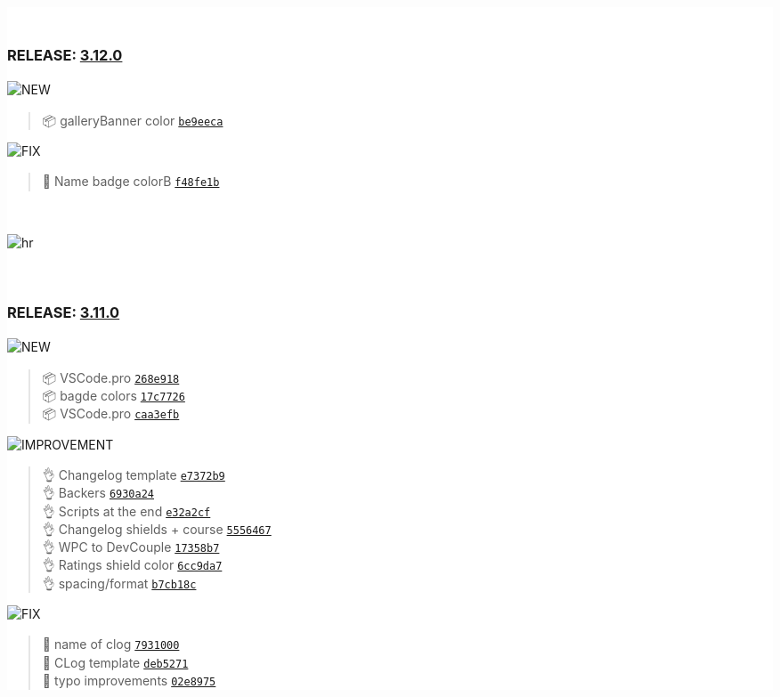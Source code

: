 <br>

### RELEASE: [3.12.0](https://github.com/ahmadawais/shades-of-purple-vscode/compare/3.11.0...3.12.0)

![NEW](https://img.shields.io/badge/-NEW-gray.svg?colorB=3778FF)

> 📦 galleryBanner color [`be9eeca`](https://github.com/ahmadawais/shades-of-purple-vscode/commit/be9eeca906f84dbd4a6916380697570d44d9f5db) <br>

![FIX](https://img.shields.io/badge/-FIX-gray.svg?colorB=ff6347)

> 🐛 Name badge colorB [`f48fe1b`](https://github.com/ahmadawais/shades-of-purple-vscode/commit/f48fe1b79cd0b70b5909e8756118883733d8d881) <br>

<br>

![hr](https://raw.githubusercontent.com/ahmadawais/shades-of-purple-vscode/master/images/hr.png)

<br>

### RELEASE: [3.11.0](https://github.com/ahmadawais/shades-of-purple-vscode/compare/3.10.0...3.11.0)

![NEW](https://img.shields.io/badge/-NEW-gray.svg?colorB=3778FF)

> 📦 VSCode.pro [`268e918`](https://github.com/ahmadawais/shades-of-purple-vscode/commit/268e9186b3cb7db6b0eff96c65dcc4bb63e753b0) <br>
> 📦 bagde colors [`17c7726`](https://github.com/ahmadawais/shades-of-purple-vscode/commit/17c77264b1ea9ef57ccdf59b38668f32b1c170a9) <br>
> 📦 VSCode.pro [`caa3efb`](https://github.com/ahmadawais/shades-of-purple-vscode/commit/caa3efb6371a4ee8a4214418965fd696a0c5c938) <br>

![IMPROVEMENT](https://img.shields.io/badge/-IMPROVEMENT-gray.svg?colorB=39AA54)

> 👌 Changelog template [`e7372b9`](https://github.com/ahmadawais/shades-of-purple-vscode/commit/e7372b936014eaab60db1b3eeb447a456ad167be) <br>
> 👌 Backers [`6930a24`](https://github.com/ahmadawais/shades-of-purple-vscode/commit/6930a24b7469996249065dc638cc0498d1d47809) <br>
> 👌 Scripts at the end [`e32a2cf`](https://github.com/ahmadawais/shades-of-purple-vscode/commit/e32a2cfd5fd4c9fc67a318d16a43314e6373822e) <br>
> 👌 Changelog shields + course [`5556467`](https://github.com/ahmadawais/shades-of-purple-vscode/commit/55564677ca89bd3e05245a8d95da96aa3c81260c) <br>
> 👌 WPC to DevCouple [`17358b7`](https://github.com/ahmadawais/shades-of-purple-vscode/commit/17358b708cbce4805eac0f57aa3bf70213f05457) <br>
> 👌 Ratings shield color [`6cc9da7`](https://github.com/ahmadawais/shades-of-purple-vscode/commit/6cc9da7e879b6b03b21f122e322838c84ddf819f) <br>
> 👌 spacing/format [`b7cb18c`](https://github.com/ahmadawais/shades-of-purple-vscode/commit/b7cb18c9d0deb94a0a4c5b8cd7f5f1d6f30d2510) <br>

![FIX](https://img.shields.io/badge/-FIX-gray.svg?colorB=ff6347)

> 🐛 name of clog [`7931000`](https://github.com/ahmadawais/shades-of-purple-vscode/commit/7931000fcdfd5747fe77f3bd8e0c5ece866f0cc0) <br>
> 🐛 CLog template [`deb5271`](https://github.com/ahmadawais/shades-of-purple-vscode/commit/deb5271666c8c0628c27e28b7eed53ee184f2e76) <br>
> 🐛 typo improvements [`02e8975`](https://github.com/ahmadawais/shades-of-purple-vscode/commit/02e89754ea101780c7e430c0ae05c469d118e746) <br>

